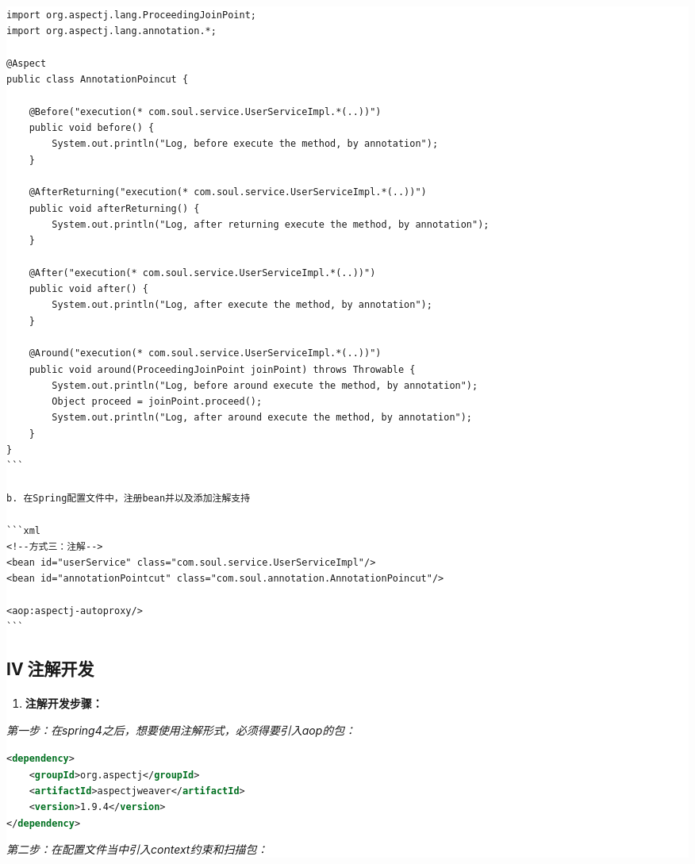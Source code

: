 	import org.aspectj.lang.ProceedingJoinPoint;
	import org.aspectj.lang.annotation.*;
	
	@Aspect
	public class AnnotationPoincut {
	
	    @Before("execution(* com.soul.service.UserServiceImpl.*(..))")
	    public void before() {
	        System.out.println("Log, before execute the method, by annotation");
	    }
	
	    @AfterReturning("execution(* com.soul.service.UserServiceImpl.*(..))")
	    public void afterReturning() {
	        System.out.println("Log, after returning execute the method, by annotation");
	    }
	
	    @After("execution(* com.soul.service.UserServiceImpl.*(..))")
	    public void after() {
	        System.out.println("Log, after execute the method, by annotation");
	    }
	
	    @Around("execution(* com.soul.service.UserServiceImpl.*(..))")
	    public void around(ProceedingJoinPoint joinPoint) throws Throwable {
	        System.out.println("Log, before around execute the method, by annotation");
	        Object proceed = joinPoint.proceed();
	        System.out.println("Log, after around execute the method, by annotation");
	    }
	}
	```

	b. 在Spring配置文件中，注册bean并以及添加注解支持

	```xml
	<!--方式三：注解-->
	<bean id="userService" class="com.soul.service.UserServiceImpl"/>
	<bean id="annotationPointcut" class="com.soul.annotation.AnnotationPoincut"/>
	
	<aop:aspectj-autoproxy/>
	```

	

## IV 注解开发

1. **注解开发步骤：**

_第一步：在spring4之后，想要使用注解形式，必须得要引入aop的包：_

```xml
<dependency>
    <groupId>org.aspectj</groupId>
    <artifactId>aspectjweaver</artifactId>
    <version>1.9.4</version>
</dependency>
```

_第二步：在配置文件当中引入context约束和扫描包：_
